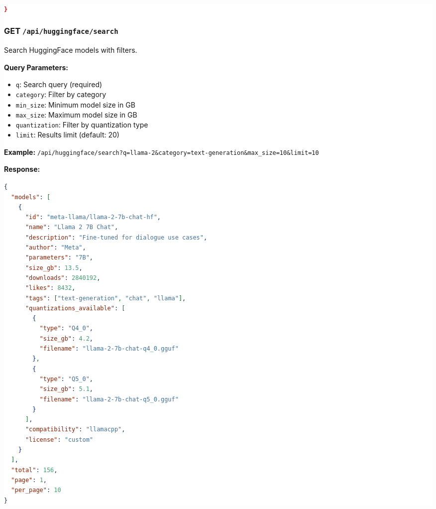 ```json
}
```

### GET `/api/huggingface/search`
Search HuggingFace models with filters.

**Query Parameters:**
- `q`: Search query (required)
- `category`: Filter by category
- `min_size`: Minimum model size in GB
- `max_size`: Maximum model size in GB
- `quantization`: Filter by quantization type
- `limit`: Results limit (default: 20)

**Example:** `/api/huggingface/search?q=llama-2&category=text-generation&max_size=10&limit=10`

**Response:**
```json
{
  "models": [
    {
      "id": "meta-llama/llama-2-7b-chat-hf",
      "name": "Llama 2 7B Chat",
      "description": "Fine-tuned for dialogue use cases",
      "author": "Meta", 
      "parameters": "7B",
      "size_gb": 13.5,
      "downloads": 2840192,
      "likes": 8432,
      "tags": ["text-generation", "chat", "llama"],
      "quantizations_available": [
        {
          "type": "Q4_0",
          "size_gb": 4.2,
          "filename": "llama-2-7b-chat-q4_0.gguf"
        },
        {
          "type": "Q5_0", 
          "size_gb": 5.1,
          "filename": "llama-2-7b-chat-q5_0.gguf"
        }
      ],
      "compatibility": "llamacpp",
      "license": "custom"
    }
  ],
  "total": 156,
  "page": 1,
  "per_page": 10
}
```
